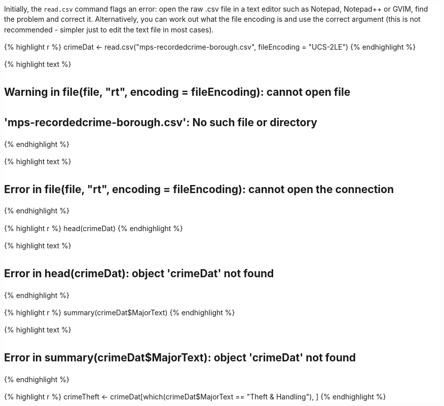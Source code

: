 Initially, the `read.csv` command flags an error: open the raw .csv file in a 
text editor such as Notepad, Notepad++ or GVIM, find the problem and correct it.
Alternatively, you can work out what the file encoding is and use the correct 
argument (this is not recommended - simpler just to edit the text file
in most cases).


{% highlight r %}
crimeDat <- read.csv("mps-recordedcrime-borough.csv", fileEncoding = "UCS-2LE")
{% endhighlight %}



{% highlight text %}
## Warning in file(file, "rt", encoding = fileEncoding): cannot open file
## 'mps-recordedcrime-borough.csv': No such file or directory
{% endhighlight %}



{% highlight text %}
## Error in file(file, "rt", encoding = fileEncoding): cannot open the connection
{% endhighlight %}



{% highlight r %}
head(crimeDat)
{% endhighlight %}



{% highlight text %}
## Error in head(crimeDat): object 'crimeDat' not found
{% endhighlight %}



{% highlight r %}
summary(crimeDat$MajorText)
{% endhighlight %}



{% highlight text %}
## Error in summary(crimeDat$MajorText): object 'crimeDat' not found
{% endhighlight %}



{% highlight r %}
crimeTheft <- crimeDat[which(crimeDat$MajorText == "Theft & Handling"), ]
{% endhighlight %}
